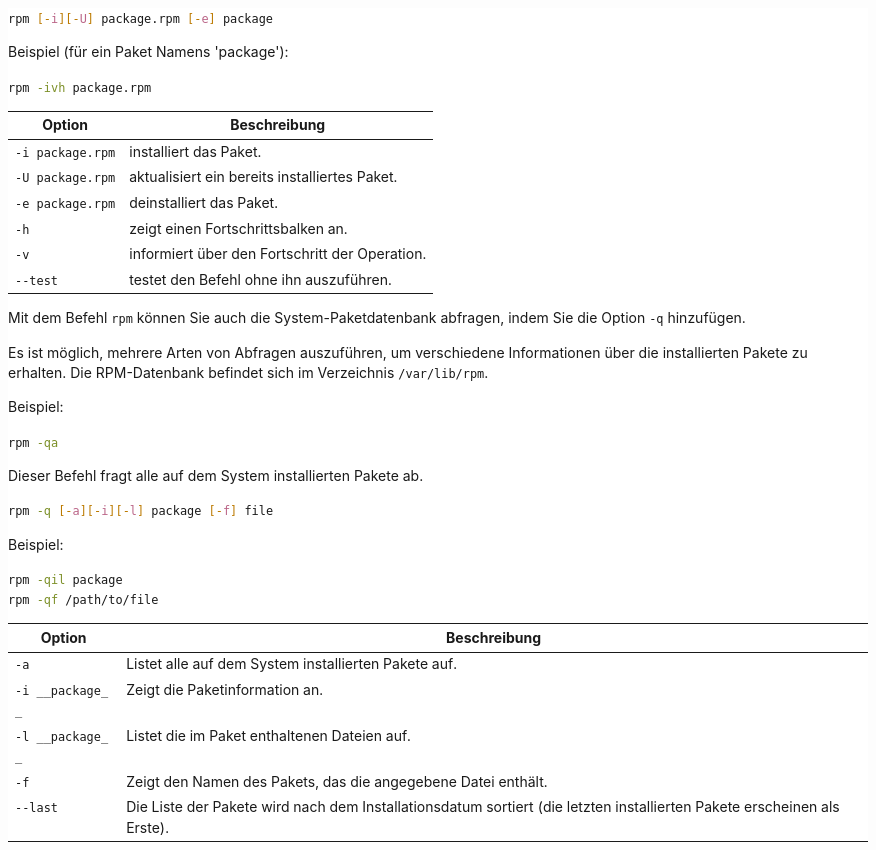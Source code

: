 ```bash
rpm [-i][-U] package.rpm [-e] package
```

Beispiel (für ein Paket Namens 'package'):

```bash
rpm -ivh package.rpm
```

| Option           | Beschreibung                                   |
| ---------------- | ---------------------------------------------- |
| `-i package.rpm` | installiert das Paket.                         |
| `-U package.rpm` | aktualisiert ein bereits installiertes Paket.  |
| `-e package.rpm` | deinstalliert das Paket.                       |
| `-h`             | zeigt einen Fortschrittsbalken an.             |
| `-v`             | informiert über den Fortschritt der Operation. |
| `--test`         | testet den Befehl ohne ihn auszuführen.        |

Mit dem Befehl `rpm` können Sie auch die System-Paketdatenbank abfragen, indem Sie die Option `-q` hinzufügen.

Es ist möglich, mehrere Arten von Abfragen auszuführen, um verschiedene Informationen über die installierten Pakete zu erhalten. Die RPM-Datenbank befindet sich im Verzeichnis `/var/lib/rpm`.

Beispiel:

```bash
rpm -qa
```

Dieser Befehl fragt alle auf dem System installierten Pakete ab.

```bash
rpm -q [-a][-i][-l] package [-f] file
```

Beispiel:

```bash
rpm -qil package
rpm -qf /path/to/file
```

| Option           | Beschreibung                                                                                                            |
| ---------------- | ----------------------------------------------------------------------------------------------------------------------- |
| `-a`             | Listet alle auf dem System installierten Pakete auf.                                                                    |
| `-i __package__` | Zeigt die Paketinformation an.                                                                                          |
| `-l __package__` | Listet die im Paket enthaltenen Dateien auf.                                                                            |
| `-f`             | Zeigt den Namen des Pakets, das die angegebene Datei enthält.                                                           |
| `--last`         | Die Liste der Pakete wird nach dem Installationsdatum sortiert (die letzten installierten Pakete erscheinen als Erste). |
